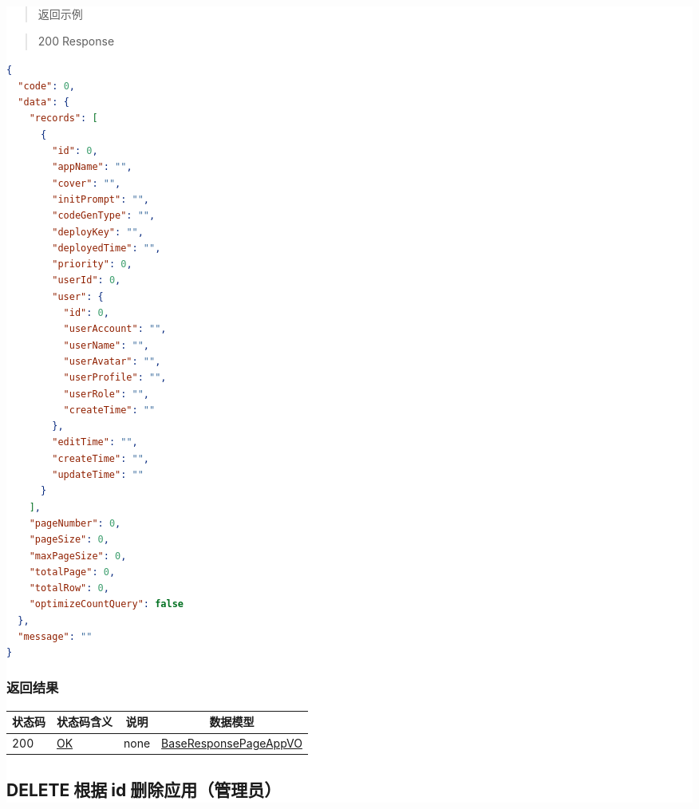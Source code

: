 > 返回示例

> 200 Response

```json
{
  "code": 0,
  "data": {
    "records": [
      {
        "id": 0,
        "appName": "",
        "cover": "",
        "initPrompt": "",
        "codeGenType": "",
        "deployKey": "",
        "deployedTime": "",
        "priority": 0,
        "userId": 0,
        "user": {
          "id": 0,
          "userAccount": "",
          "userName": "",
          "userAvatar": "",
          "userProfile": "",
          "userRole": "",
          "createTime": ""
        },
        "editTime": "",
        "createTime": "",
        "updateTime": ""
      }
    ],
    "pageNumber": 0,
    "pageSize": 0,
    "maxPageSize": 0,
    "totalPage": 0,
    "totalRow": 0,
    "optimizeCountQuery": false
  },
  "message": ""
}
```

### 返回结果

|状态码|状态码含义|说明|数据模型|
|---|---|---|---|
|200|[OK](https://tools.ietf.org/html/rfc7231#section-6.3.1)|none|[BaseResponsePageAppVO](#schemabaseresponsepageappvo)|

## DELETE 根据 id 删除应用（管理员）
